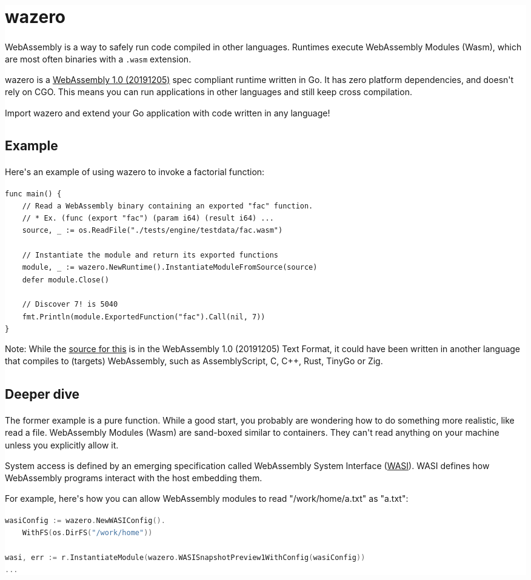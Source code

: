 # wazero

WebAssembly is a way to safely run code compiled in other languages. Runtimes
execute WebAssembly Modules (Wasm), which are most often binaries with a `.wasm`
extension.

wazero is a [WebAssembly 1.0 (20191205)](https://www.w3.org/TR/2019/REC-wasm-core-1-20191205/) spec compliant runtime written in Go.
It has zero platform dependencies, and doesn't rely on CGO. This means you can
run applications in other languages and still keep cross compilation.

Import wazero and extend your Go application with code written in any language!

## Example

Here's an example of using wazero to invoke a factorial function:
```golang
func main() {
	// Read a WebAssembly binary containing an exported "fac" function.
	// * Ex. (func (export "fac") (param i64) (result i64) ...
	source, _ := os.ReadFile("./tests/engine/testdata/fac.wasm")

	// Instantiate the module and return its exported functions
	module, _ := wazero.NewRuntime().InstantiateModuleFromSource(source)
	defer module.Close()

	// Discover 7! is 5040
	fmt.Println(module.ExportedFunction("fac").Call(nil, 7))
}
```

Note: While the [source for this](tests/engine/testdata/fac.wat) is in the
WebAssembly 1.0 (20191205) Text Format, it could have been written in another
language that compiles to (targets) WebAssembly, such as AssemblyScript, C, C++, Rust, TinyGo or Zig.

## Deeper dive

The former example is a pure function. While a good start, you probably are
wondering how to do something more realistic, like read a file. WebAssembly
Modules (Wasm) are sand-boxed similar to containers. They can't read anything
on your machine unless you explicitly allow it.

System access is defined by an emerging specification called WebAssembly
System Interface ([WASI](https://github.com/WebAssembly/WASI)). WASI defines
how WebAssembly programs interact with the host embedding them.

For example, here's how you can allow WebAssembly modules to read
"/work/home/a.txt" as "a.txt":
```go
wasiConfig := wazero.NewWASIConfig().
	WithFS(os.DirFS("/work/home"))

wasi, err := r.InstantiateModule(wazero.WASISnapshotPreview1WithConfig(wasiConfig))
...
```
